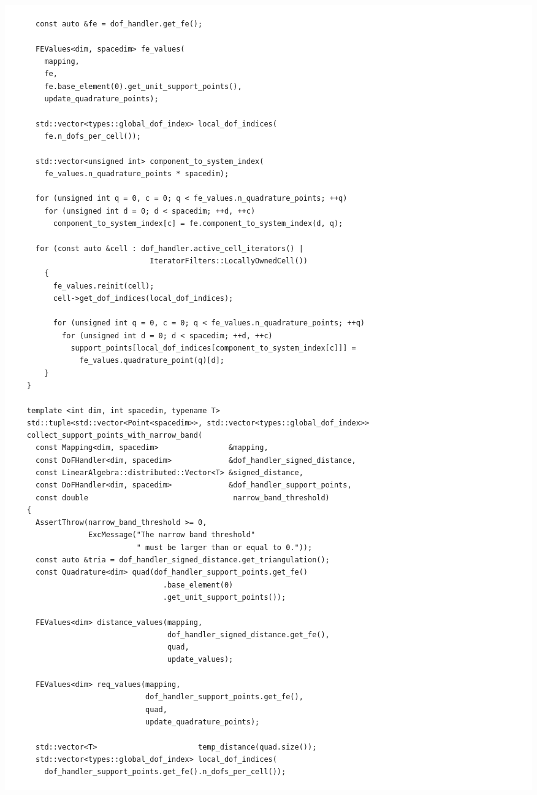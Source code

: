 ```
   
       const auto &fe = dof_handler.get_fe();
   
       FEValues<dim, spacedim> fe_values(
         mapping,
         fe,
         fe.base_element(0).get_unit_support_points(),
         update_quadrature_points);
   
       std::vector<types::global_dof_index> local_dof_indices(
         fe.n_dofs_per_cell());
   
       std::vector<unsigned int> component_to_system_index(
         fe_values.n_quadrature_points * spacedim);
   
       for (unsigned int q = 0, c = 0; q < fe_values.n_quadrature_points; ++q)
         for (unsigned int d = 0; d < spacedim; ++d, ++c)
           component_to_system_index[c] = fe.component_to_system_index(d, q);
   
       for (const auto &cell : dof_handler.active_cell_iterators() |
                                 IteratorFilters::LocallyOwnedCell())
         {
           fe_values.reinit(cell);
           cell->get_dof_indices(local_dof_indices);
   
           for (unsigned int q = 0, c = 0; q < fe_values.n_quadrature_points; ++q)
             for (unsigned int d = 0; d < spacedim; ++d, ++c)
               support_points[local_dof_indices[component_to_system_index[c]]] =
                 fe_values.quadrature_point(q)[d];
         }
     }
   
     template <int dim, int spacedim, typename T>
     std::tuple<std::vector<Point<spacedim>>, std::vector<types::global_dof_index>>
     collect_support_points_with_narrow_band(
       const Mapping<dim, spacedim>                &mapping,
       const DoFHandler<dim, spacedim>             &dof_handler_signed_distance,
       const LinearAlgebra::distributed::Vector<T> &signed_distance,
       const DoFHandler<dim, spacedim>             &dof_handler_support_points,
       const double                                 narrow_band_threshold)
     {
       AssertThrow(narrow_band_threshold >= 0,
                   ExcMessage("The narrow band threshold"
                              " must be larger than or equal to 0."));
       const auto &tria = dof_handler_signed_distance.get_triangulation();
       const Quadrature<dim> quad(dof_handler_support_points.get_fe()
                                    .base_element(0)
                                    .get_unit_support_points());
   
       FEValues<dim> distance_values(mapping,
                                     dof_handler_signed_distance.get_fe(),
                                     quad,
                                     update_values);
   
       FEValues<dim> req_values(mapping,
                                dof_handler_support_points.get_fe(),
                                quad,
                                update_quadrature_points);
   
       std::vector<T>                       temp_distance(quad.size());
       std::vector<types::global_dof_index> local_dof_indices(
         dof_handler_support_points.get_fe().n_dofs_per_cell());
   
```